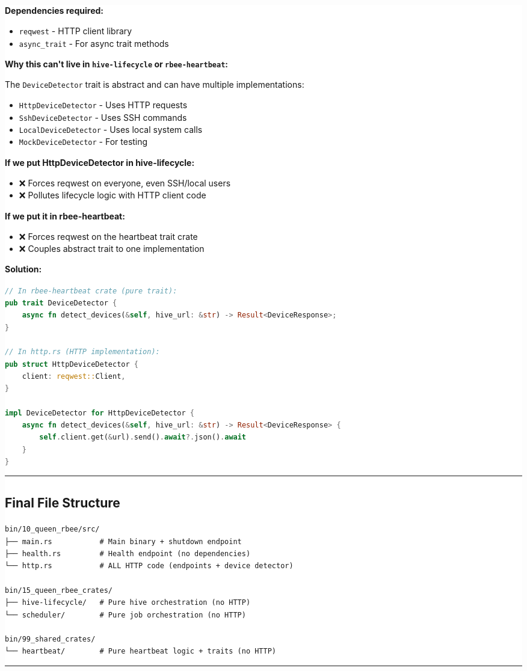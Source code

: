 
**Dependencies required:**
- `reqwest` - HTTP client library
- `async_trait` - For async trait methods

**Why this can't live in `hive-lifecycle` or `rbee-heartbeat`:**

The `DeviceDetector` trait is abstract and can have multiple implementations:
- `HttpDeviceDetector` - Uses HTTP requests
- `SshDeviceDetector` - Uses SSH commands
- `LocalDeviceDetector` - Uses local system calls
- `MockDeviceDetector` - For testing

**If we put HttpDeviceDetector in hive-lifecycle:**
- ❌ Forces reqwest on everyone, even SSH/local users
- ❌ Pollutes lifecycle logic with HTTP client code

**If we put it in rbee-heartbeat:**
- ❌ Forces reqwest on the heartbeat trait crate
- ❌ Couples abstract trait to one implementation

**Solution:**
```rust
// In rbee-heartbeat crate (pure trait):
pub trait DeviceDetector {
    async fn detect_devices(&self, hive_url: &str) -> Result<DeviceResponse>;
}

// In http.rs (HTTP implementation):
pub struct HttpDeviceDetector {
    client: reqwest::Client,
}

impl DeviceDetector for HttpDeviceDetector {
    async fn detect_devices(&self, hive_url: &str) -> Result<DeviceResponse> {
        self.client.get(&url).send().await?.json().await
    }
}
```

---

## Final File Structure

```
bin/10_queen_rbee/src/
├── main.rs           # Main binary + shutdown endpoint
├── health.rs         # Health endpoint (no dependencies)
└── http.rs           # ALL HTTP code (endpoints + device detector)

bin/15_queen_rbee_crates/
├── hive-lifecycle/   # Pure hive orchestration (no HTTP)
└── scheduler/        # Pure job orchestration (no HTTP)

bin/99_shared_crates/
└── heartbeat/        # Pure heartbeat logic + traits (no HTTP)
```

---